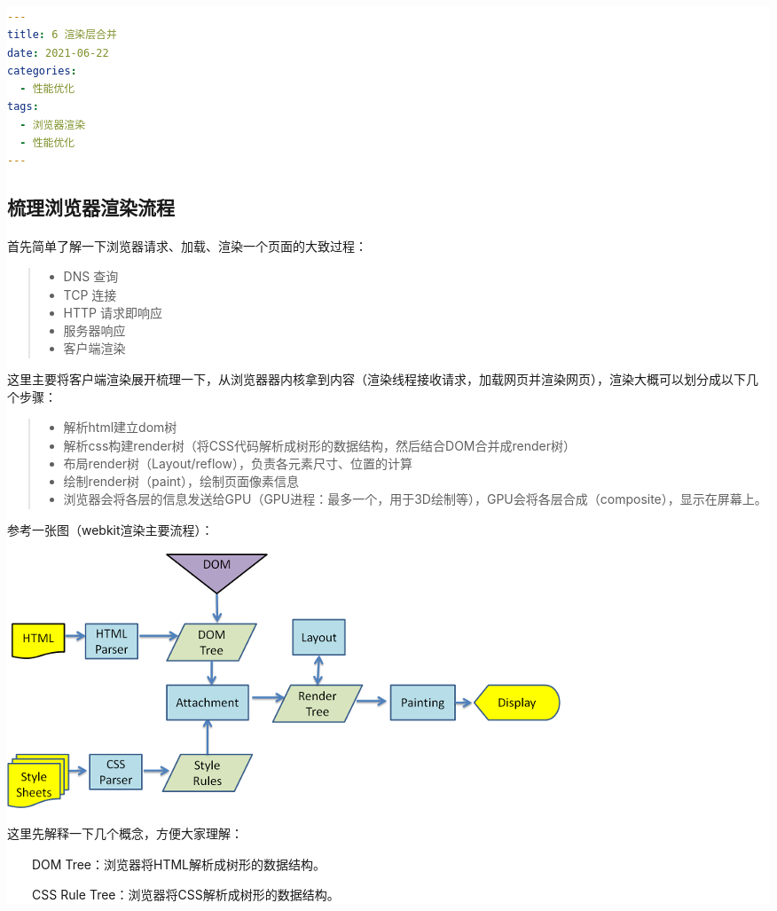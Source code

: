 ```yaml
---
title: 6 渲染层合并
date: 2021-06-22
categories: 
  - 性能优化
tags: 
  - 浏览器渲染
  - 性能优化
---
```


## 梳理浏览器渲染流程

首先简单了解一下浏览器请求、加载、渲染一个页面的大致过程：

> - DNS 查询
> - TCP 连接
> - HTTP 请求即响应
> - 服务器响应
> - 客户端渲染

这里主要将客户端渲染展开梳理一下，从浏览器器内核拿到内容（渲染线程接收请求，加载网页并渲染网页），渲染大概可以划分成以下几个步骤：

> - 解析html建立dom树
> - 解析css构建render树（将CSS代码解析成树形的数据结构，然后结合DOM合并成render树）
> - 布局render树（Layout/reflow），负责各元素尺寸、位置的计算
> - 绘制render树（paint），绘制页面像素信息
> - 浏览器会将各层的信息发送给GPU（GPU进程：最多一个，用于3D绘制等），GPU会将各层合成（composite），显示在屏幕上。

参考一张图（webkit渲染主要流程）：

![图片描述](渲染层合并/bVHJfZ.png)

这里先解释一下几个概念，方便大家理解：

　　DOM Tree：浏览器将HTML解析成树形的数据结构。

　　CSS Rule Tree：浏览器将CSS解析成树形的数据结构。
